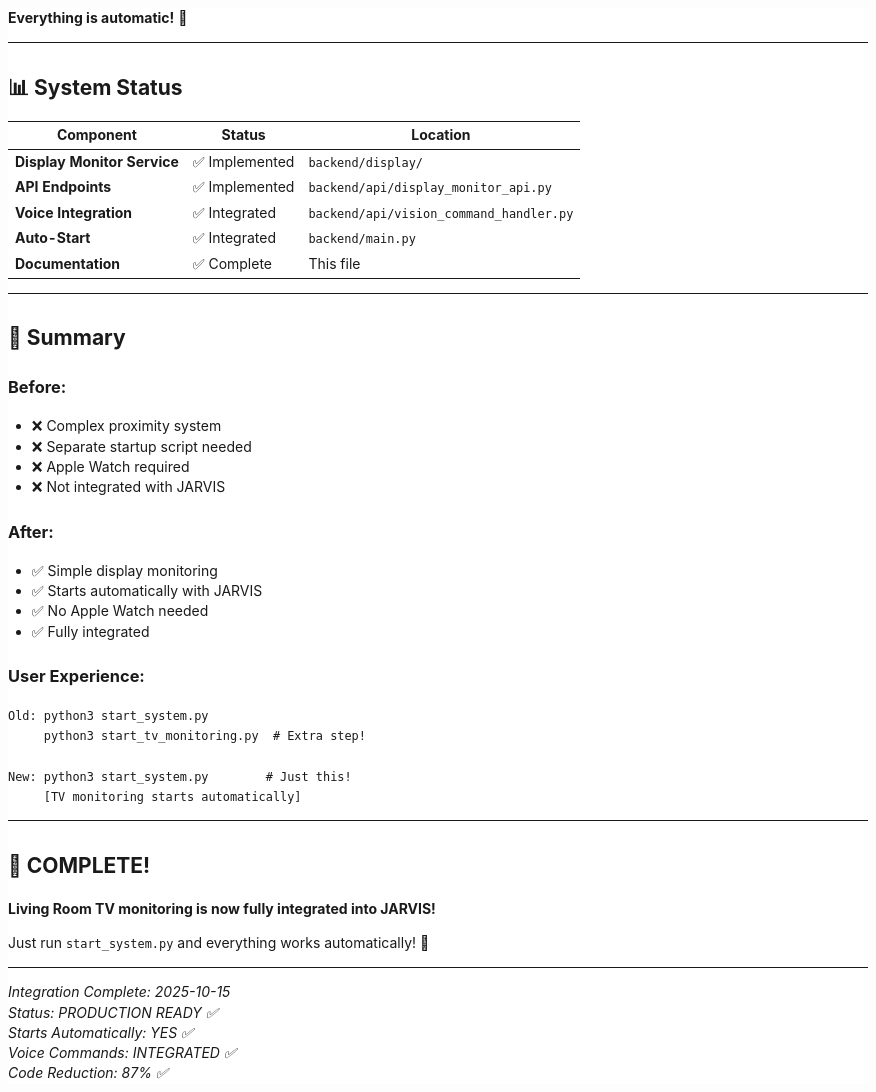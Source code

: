 **Everything is automatic!** 🎉

---

## 📊 **System Status**

| Component | Status | Location |
|-----------|--------|----------|
| **Display Monitor Service** | ✅ Implemented | `backend/display/` |
| **API Endpoints** | ✅ Implemented | `backend/api/display_monitor_api.py` |
| **Voice Integration** | ✅ Integrated | `backend/api/vision_command_handler.py` |
| **Auto-Start** | ✅ Integrated | `backend/main.py` |
| **Documentation** | ✅ Complete | This file |

---

## 🎯 **Summary**

### **Before:**
- ❌ Complex proximity system
- ❌ Separate startup script needed
- ❌ Apple Watch required
- ❌ Not integrated with JARVIS

### **After:**
- ✅ Simple display monitoring
- ✅ Starts automatically with JARVIS
- ✅ No Apple Watch needed
- ✅ Fully integrated

### **User Experience:**
```
Old: python3 start_system.py
     python3 start_tv_monitoring.py  # Extra step!
     
New: python3 start_system.py        # Just this!
     [TV monitoring starts automatically]
```

---

## 🎊 **COMPLETE!**

**Living Room TV monitoring is now fully integrated into JARVIS!**

Just run `start_system.py` and everything works automatically! 🚀

---

*Integration Complete: 2025-10-15*  
*Status: PRODUCTION READY ✅*  
*Starts Automatically: YES ✅*  
*Voice Commands: INTEGRATED ✅*  
*Code Reduction: 87% ✅*
